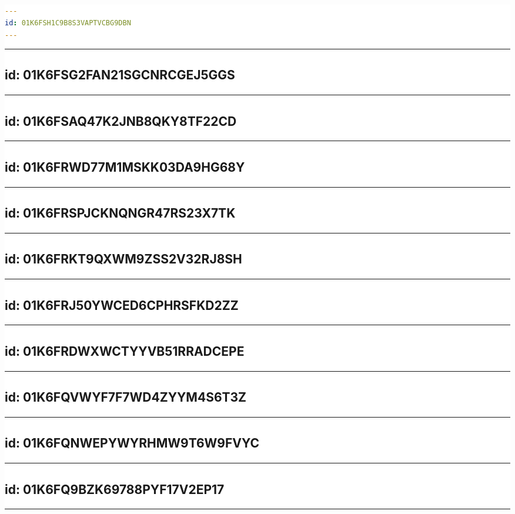 ```yaml
---
id: 01K6FSH1C9B8S3VAPTVCBG9DBN
---
```

______________________________________________________________________

## id: 01K6FSG2FAN21SGCNRCGEJ5GGS

______________________________________________________________________

## id: 01K6FSAQ47K2JNB8QKY8TF22CD

______________________________________________________________________

## id: 01K6FRWD77M1MSKK03DA9HG68Y

______________________________________________________________________

## id: 01K6FRSPJCKNQNGR47RS23X7TK

______________________________________________________________________

## id: 01K6FRKT9QXWM9ZSS2V32RJ8SH

______________________________________________________________________

## id: 01K6FRJ50YWCED6CPHRSFKD2ZZ

______________________________________________________________________

## id: 01K6FRDWXWCTYYVB51RRADCEPE

______________________________________________________________________

## id: 01K6FQVWYF7F7WD4ZYYM4S6T3Z

______________________________________________________________________

## id: 01K6FQNWEPYWYRHMW9T6W9FVYC

______________________________________________________________________

## id: 01K6FQ9BZK69788PYF17V2EP17

______________________________________________________________________
